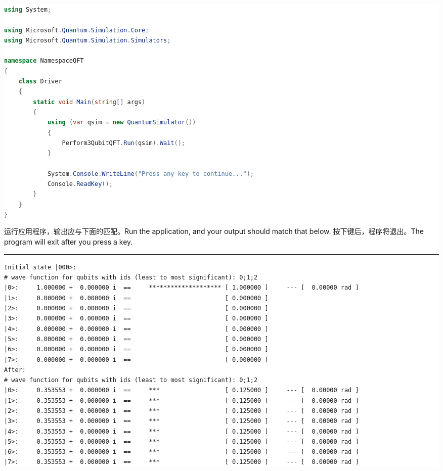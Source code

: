 
```csharp
using System;

using Microsoft.Quantum.Simulation.Core;
using Microsoft.Quantum.Simulation.Simulators;

namespace NamespaceQFT
{
    class Driver
    {
        static void Main(string[] args)
        {
            using (var qsim = new QuantumSimulator())
            {
                Perform3QubitQFT.Run(qsim).Wait();
            }
            
            System.Console.WriteLine("Press any key to continue...");
            Console.ReadKey();
        }
    }
}

```
<span data-ttu-id="46450-218">运行应用程序，输出应与下面的匹配。</span><span class="sxs-lookup"><span data-stu-id="46450-218">Run the application, and your output should match that below.</span></span>
<span data-ttu-id="46450-219">按下键后，程序将退出。</span><span class="sxs-lookup"><span data-stu-id="46450-219">The program will exit after you press a key.</span></span>
***

```Output
Initial state |000>:
# wave function for qubits with ids (least to most significant): 0;1;2
|0>:     1.000000 +  0.000000 i  ==     ******************** [ 1.000000 ]     --- [  0.00000 rad ]
|1>:     0.000000 +  0.000000 i  ==                          [ 0.000000 ]                   
|2>:     0.000000 +  0.000000 i  ==                          [ 0.000000 ]                   
|3>:     0.000000 +  0.000000 i  ==                          [ 0.000000 ]                   
|4>:     0.000000 +  0.000000 i  ==                          [ 0.000000 ]                   
|5>:     0.000000 +  0.000000 i  ==                          [ 0.000000 ]                   
|6>:     0.000000 +  0.000000 i  ==                          [ 0.000000 ]                   
|7>:     0.000000 +  0.000000 i  ==                          [ 0.000000 ]                   
After:
# wave function for qubits with ids (least to most significant): 0;1;2
|0>:     0.353553 +  0.000000 i  ==     ***                  [ 0.125000 ]     --- [  0.00000 rad ]
|1>:     0.353553 +  0.000000 i  ==     ***                  [ 0.125000 ]     --- [  0.00000 rad ]
|2>:     0.353553 +  0.000000 i  ==     ***                  [ 0.125000 ]     --- [  0.00000 rad ]
|3>:     0.353553 +  0.000000 i  ==     ***                  [ 0.125000 ]     --- [  0.00000 rad ]
|4>:     0.353553 +  0.000000 i  ==     ***                  [ 0.125000 ]     --- [  0.00000 rad ]
|5>:     0.353553 +  0.000000 i  ==     ***                  [ 0.125000 ]     --- [  0.00000 rad ]
|6>:     0.353553 +  0.000000 i  ==     ***                  [ 0.125000 ]     --- [  0.00000 rad ]
|7>:     0.353553 +  0.000000 i  ==     ***                  [ 0.125000 ]     --- [  0.00000 rad ]
```
